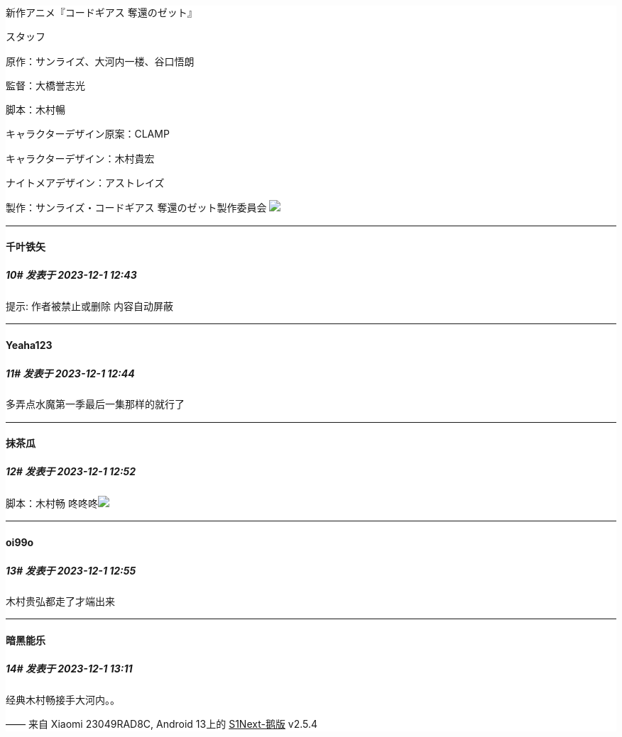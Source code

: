 新作アニメ『コードギアス 奪還のゼット』

スタッフ

原作：サンライズ、大河内一楼、谷口悟朗

監督：大橋誉志光

脚本：木村暢

キャラクターデザイン原案：CLAMP

キャラクターデザイン：木村貴宏

ナイトメアデザイン：アストレイズ

製作：サンライズ・コードギアス 奪還のゼット製作委員会
<img src="https://p.sda1.dev/14/b4c5d5ac7a3839857f921452717f4139/20231201_111840.jpg" referrerpolicy="no-referrer">

*****

####  千叶铁矢  
##### 10#       发表于 2023-12-1 12:43

提示: 作者被禁止或删除 内容自动屏蔽

*****

####  Yeaha123  
##### 11#       发表于 2023-12-1 12:44

多弄点水魔第一季最后一集那样的就行了

*****

####  抹茶瓜  
##### 12#       发表于 2023-12-1 12:52

脚本：木村畅 咚咚咚<img src="https://static.saraba1st.com/image/smiley/carton2017/062.png" referrerpolicy="no-referrer">

*****

####  oi99o  
##### 13#       发表于 2023-12-1 12:55

木村贵弘都走了才端出来

*****

####  暗黑能乐  
##### 14#       发表于 2023-12-1 13:11

经典木村畅接手大河内。。

—— 来自 Xiaomi 23049RAD8C, Android 13上的 [S1Next-鹅版](https://github.com/ykrank/S1-Next/releases) v2.5.4
